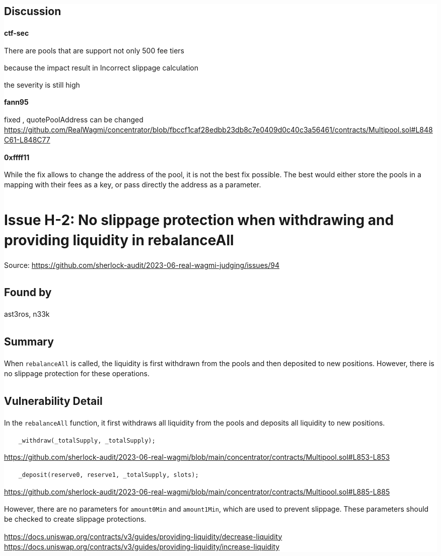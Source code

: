 
## Discussion

**ctf-sec**

There are pools that are support not only 500 fee tiers

because the impact result in Incorrect slippage calculation

the severity is still high

**fann95**

fixed , quotePoolAddress can be changed https://github.com/RealWagmi/concentrator/blob/fbccf1caf28edbb23db8c7e0409d0c40c3a56461/contracts/Multipool.sol#L848C61-L848C77

**0xffff11**

While the fix allows to change the address of the pool, it is not the best fix possible. The best would either store the pools in a mapping with their fees as a key, or pass directly the address as a parameter.

# Issue H-2: No slippage protection when withdrawing and providing liquidity in rebalanceAll 

Source: https://github.com/sherlock-audit/2023-06-real-wagmi-judging/issues/94 

## Found by 
ast3ros, n33k
## Summary

When `rebalanceAll` is called, the liquidity is first withdrawn from the pools and then deposited to new positions. However, there is no slippage protection for these operations.

## Vulnerability Detail

In the `rebalanceAll` function, it first withdraws all liquidity from the pools and deposits all liquidity to new positions.

        _withdraw(_totalSupply, _totalSupply);

https://github.com/sherlock-audit/2023-06-real-wagmi/blob/main/concentrator/contracts/Multipool.sol#L853-L853

        _deposit(reserve0, reserve1, _totalSupply, slots);

https://github.com/sherlock-audit/2023-06-real-wagmi/blob/main/concentrator/contracts/Multipool.sol#L885-L885

However, there are no parameters for `amount0Min` and `amount1Min`, which are used to prevent slippage. These parameters should be checked to create slippage protections.

https://docs.uniswap.org/contracts/v3/guides/providing-liquidity/decrease-liquidity
https://docs.uniswap.org/contracts/v3/guides/providing-liquidity/increase-liquidity

